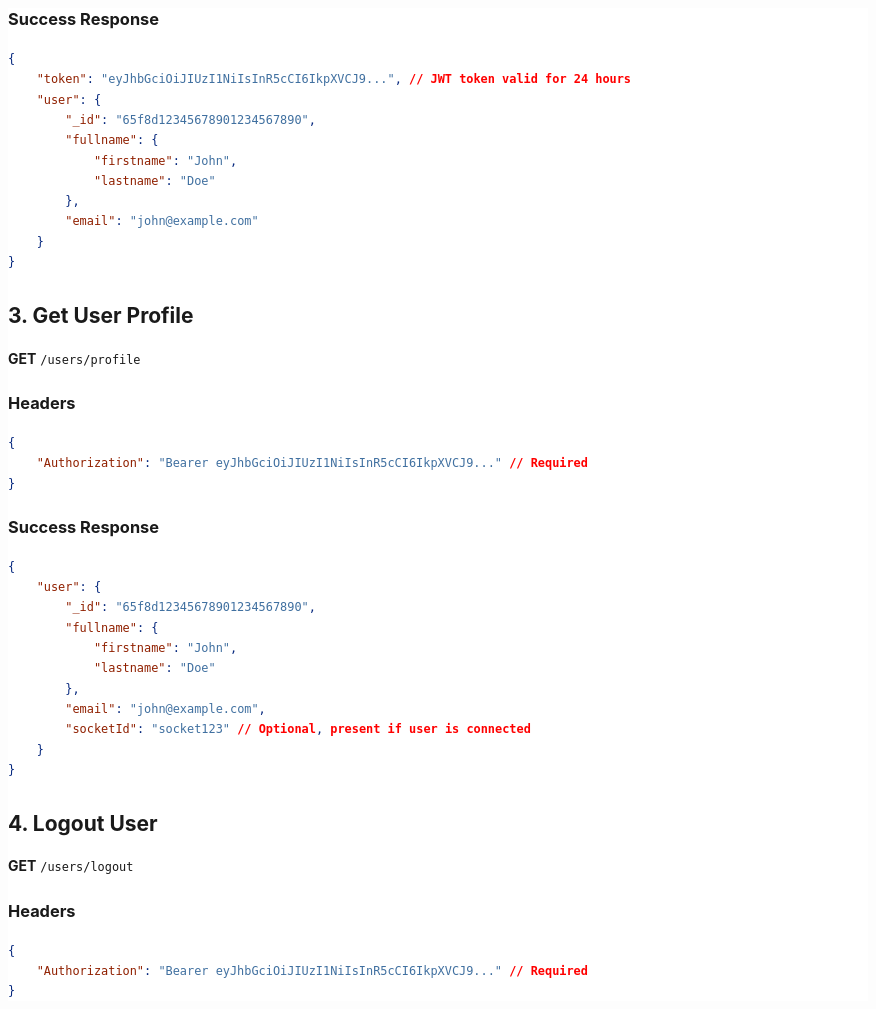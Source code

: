 ### Success Response
```json
{
    "token": "eyJhbGciOiJIUzI1NiIsInR5cCI6IkpXVCJ9...", // JWT token valid for 24 hours
    "user": {
        "_id": "65f8d12345678901234567890",
        "fullname": {
            "firstname": "John",
            "lastname": "Doe"
        },
        "email": "john@example.com"
    }
}
```

## 3. Get User Profile
**GET** `/users/profile`

### Headers
```json
{
    "Authorization": "Bearer eyJhbGciOiJIUzI1NiIsInR5cCI6IkpXVCJ9..." // Required
}
```

### Success Response
```json
{
    "user": {
        "_id": "65f8d12345678901234567890",
        "fullname": {
            "firstname": "John",
            "lastname": "Doe"
        },
        "email": "john@example.com",
        "socketId": "socket123" // Optional, present if user is connected
    }
}
```

## 4. Logout User
**GET** `/users/logout`

### Headers
```json
{
    "Authorization": "Bearer eyJhbGciOiJIUzI1NiIsInR5cCI6IkpXVCJ9..." // Required
}
```
